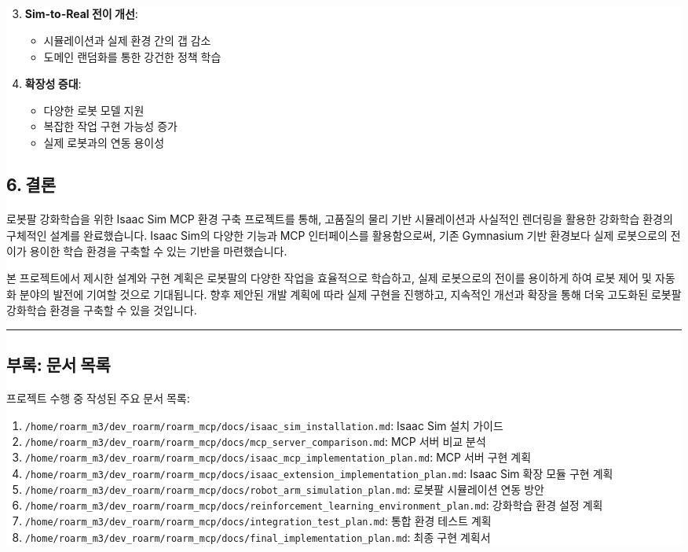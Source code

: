 3. **Sim-to-Real 전이 개선**:
   - 시뮬레이션과 실제 환경 간의 갭 감소
   - 도메인 랜덤화를 통한 강건한 정책 학습

4. **확장성 증대**:
   - 다양한 로봇 모델 지원
   - 복잡한 작업 구현 가능성 증가
   - 실제 로봇과의 연동 용이성

## 6. 결론

로봇팔 강화학습을 위한 Isaac Sim MCP 환경 구축 프로젝트를 통해, 고품질의 물리 기반 시뮬레이션과 사실적인 렌더링을 활용한 강화학습 환경의 구체적인 설계를 완료했습니다. Isaac Sim의 다양한 기능과 MCP 인터페이스를 활용함으로써, 기존 Gymnasium 기반 환경보다 실제 로봇으로의 전이가 용이한 학습 환경을 구축할 수 있는 기반을 마련했습니다.

본 프로젝트에서 제시한 설계와 구현 계획은 로봇팔의 다양한 작업을 효율적으로 학습하고, 실제 로봇으로의 전이를 용이하게 하여 로봇 제어 및 자동화 분야의 발전에 기여할 것으로 기대됩니다. 향후 제안된 개발 계획에 따라 실제 구현을 진행하고, 지속적인 개선과 확장을 통해 더욱 고도화된 로봇팔 강화학습 환경을 구축할 수 있을 것입니다.

---

## 부록: 문서 목록

프로젝트 수행 중 작성된 주요 문서 목록:

1. `/home/roarm_m3/dev_roarm/roarm_mcp/docs/isaac_sim_installation.md`: Isaac Sim 설치 가이드
2. `/home/roarm_m3/dev_roarm/roarm_mcp/docs/mcp_server_comparison.md`: MCP 서버 비교 분석
3. `/home/roarm_m3/dev_roarm/roarm_mcp/docs/isaac_mcp_implementation_plan.md`: MCP 서버 구현 계획
4. `/home/roarm_m3/dev_roarm/roarm_mcp/docs/isaac_extension_implementation_plan.md`: Isaac Sim 확장 모듈 구현 계획
5. `/home/roarm_m3/dev_roarm/roarm_mcp/docs/robot_arm_simulation_plan.md`: 로봇팔 시뮬레이션 연동 방안
6. `/home/roarm_m3/dev_roarm/roarm_mcp/docs/reinforcement_learning_environment_plan.md`: 강화학습 환경 설정 계획
7. `/home/roarm_m3/dev_roarm/roarm_mcp/docs/integration_test_plan.md`: 통합 환경 테스트 계획
8. `/home/roarm_m3/dev_roarm/roarm_mcp/docs/final_implementation_plan.md`: 최종 구현 계획서